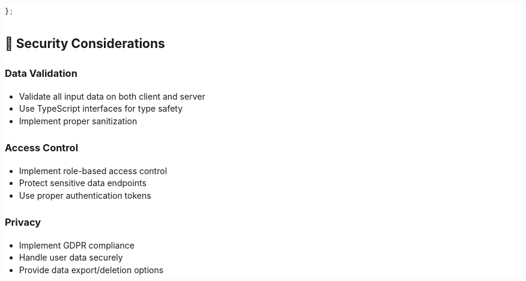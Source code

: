 ```typescript
};
```

## 🔐 Security Considerations

### Data Validation
- Validate all input data on both client and server
- Use TypeScript interfaces for type safety
- Implement proper sanitization

### Access Control
- Implement role-based access control
- Protect sensitive data endpoints
- Use proper authentication tokens

### Privacy
- Implement GDPR compliance
- Handle user data securely
- Provide data export/deletion options
